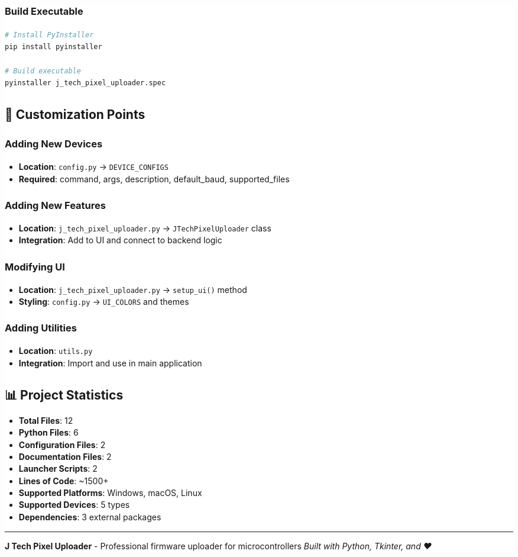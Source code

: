 ### Build Executable
```bash
# Install PyInstaller
pip install pyinstaller

# Build executable
pyinstaller j_tech_pixel_uploader.spec
```

## 🔧 Customization Points

### Adding New Devices
- **Location**: `config.py` → `DEVICE_CONFIGS`
- **Required**: command, args, description, default_baud, supported_files

### Adding New Features
- **Location**: `j_tech_pixel_uploader.py` → `JTechPixelUploader` class
- **Integration**: Add to UI and connect to backend logic

### Modifying UI
- **Location**: `j_tech_pixel_uploader.py` → `setup_ui()` method
- **Styling**: `config.py` → `UI_COLORS` and themes

### Adding Utilities
- **Location**: `utils.py`
- **Integration**: Import and use in main application

## 📊 Project Statistics

- **Total Files**: 12
- **Python Files**: 6
- **Configuration Files**: 2
- **Documentation Files**: 2
- **Launcher Scripts**: 2
- **Lines of Code**: ~1500+
- **Supported Platforms**: Windows, macOS, Linux
- **Supported Devices**: 5 types
- **Dependencies**: 3 external packages

---

**J Tech Pixel Uploader** - Professional firmware uploader for microcontrollers
*Built with Python, Tkinter, and ❤️*
